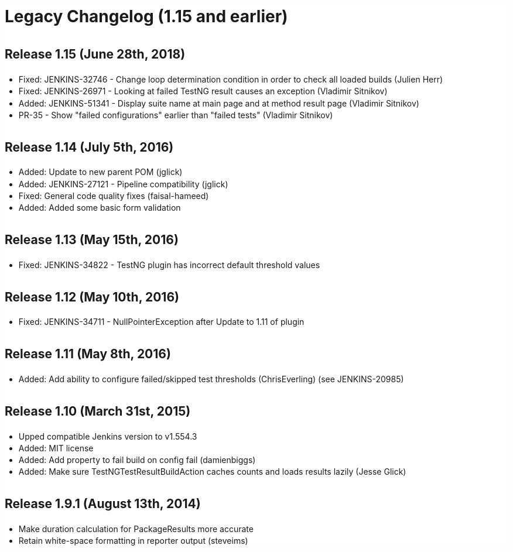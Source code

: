 # Legacy Changelog (1.15 and earlier)

## **Release 1.15 (June 28th, 2018)**

-   Fixed: JENKINS-32746 - Change loop determination condition in order
    to check all loaded builds (Julien Herr)
-   Fixed: JENKINS-26971 - Looking at failed TestNG result causes an
    exception (Vladimir Sitnikov)
-   Added: JENKINS-51341 - Display suite name at main page and at method
    result page (Vladimir Sitnikov)
-   PR-35 - Show "failed configurations" earlier than "failed tests"
    (Vladimir Sitnikov)

## **Release 1.14 (July 5th, 2016)**

-   Added: Update to new parent POM (jglick)
-   Added: JENKINS-27121 - Pipeline compatibility (jglick)
-   Fixed: General code quality fixes (faisal-hameed)
-   Added: Added some basic form validation

## **Release 1.13 (May 15th, 2016)**

-   Fixed: JENKINS-34822 - TestNG plugin has incorrect default threshold
    values

## **Release 1.12 (May 10th, 2016)**

-   Fixed: JENKINS-34711 - NullPointerException after Update to 1.11 of
    plugin

## **Release 1.11 (May 8th, 2016)**

-   Added: Add ability to configure failed/skipped test thresholds
    (ChrisEverling) (see JENKINS-20985)

## **Release 1.10 (March 31st, 2015)**

-   Upped compatible Jenkins version to v1.554.3
-   Added: MIT license
-   Added: Add property to fail build on config fail (damienbiggs)
-   Added: Make sure TestNGTestResultBuildAction caches counts and loads
    results lazily (Jesse Glick)

## **Release 1.9.1 (August 13th, 2014)**

-   Make duration calculation for PackageResults more accurate
-   Retain white-space formatting in reporter output (steveims)
